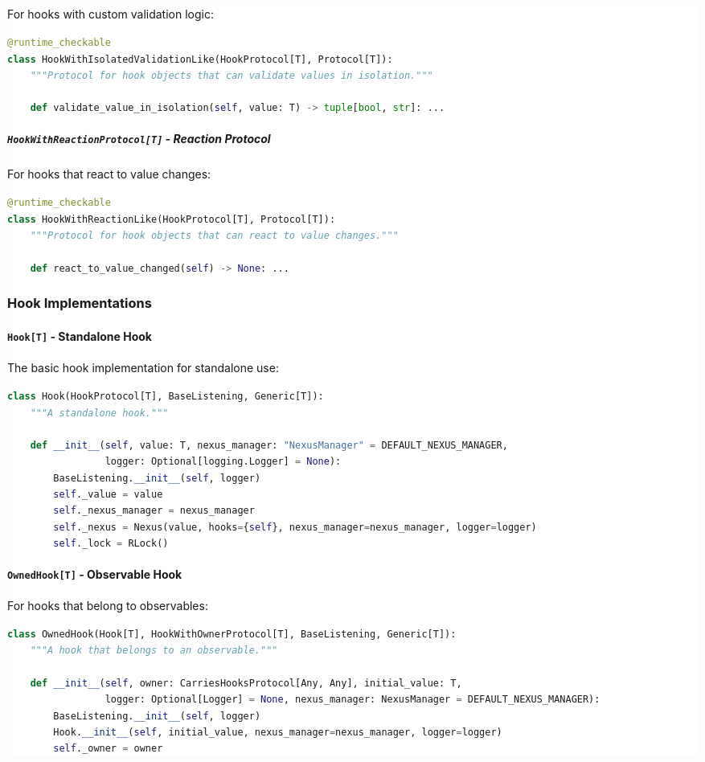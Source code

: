 For hooks with custom validation logic:

```python
@runtime_checkable
class HookWithIsolatedValidationLike(HookProtocol[T], Protocol[T]):
    """Protocol for hook objects that can validate values in isolation."""
    
    def validate_value_in_isolation(self, value: T) -> tuple[bool, str]: ...
```

##### `HookWithReactionProtocol[T]` - Reaction Protocol

For hooks that react to value changes:

```python
@runtime_checkable
class HookWithReactionLike(HookProtocol[T], Protocol[T]):
    """Protocol for hook objects that can react to value changes."""
    
    def react_to_value_changed(self) -> None: ...
```

### Hook Implementations

#### `Hook[T]` - Standalone Hook

The basic hook implementation for standalone use:

```python
class Hook(HookProtocol[T], BaseListening, Generic[T]):
    """A standalone hook."""
    
    def __init__(self, value: T, nexus_manager: "NexusManager" = DEFAULT_NEXUS_MANAGER, 
                 logger: Optional[logging.Logger] = None):
        BaseListening.__init__(self, logger)
        self._value = value
        self._nexus_manager = nexus_manager
        self._nexus = Nexus(value, hooks={self}, nexus_manager=nexus_manager, logger=logger)
        self._lock = RLock()
```

#### `OwnedHook[T]` - Observable Hook

For hooks that belong to observables:

```python
class OwnedHook(Hook[T], HookWithOwnerProtocol[T], BaseListening, Generic[T]):
    """A hook that belongs to an observable."""
    
    def __init__(self, owner: CarriesHooksProtocol[Any, Any], initial_value: T, 
                 logger: Optional[Logger] = None, nexus_manager: NexusManager = DEFAULT_NEXUS_MANAGER):
        BaseListening.__init__(self, logger)
        Hook.__init__(self, initial_value, nexus_manager=nexus_manager, logger=logger)
        self._owner = owner
```
